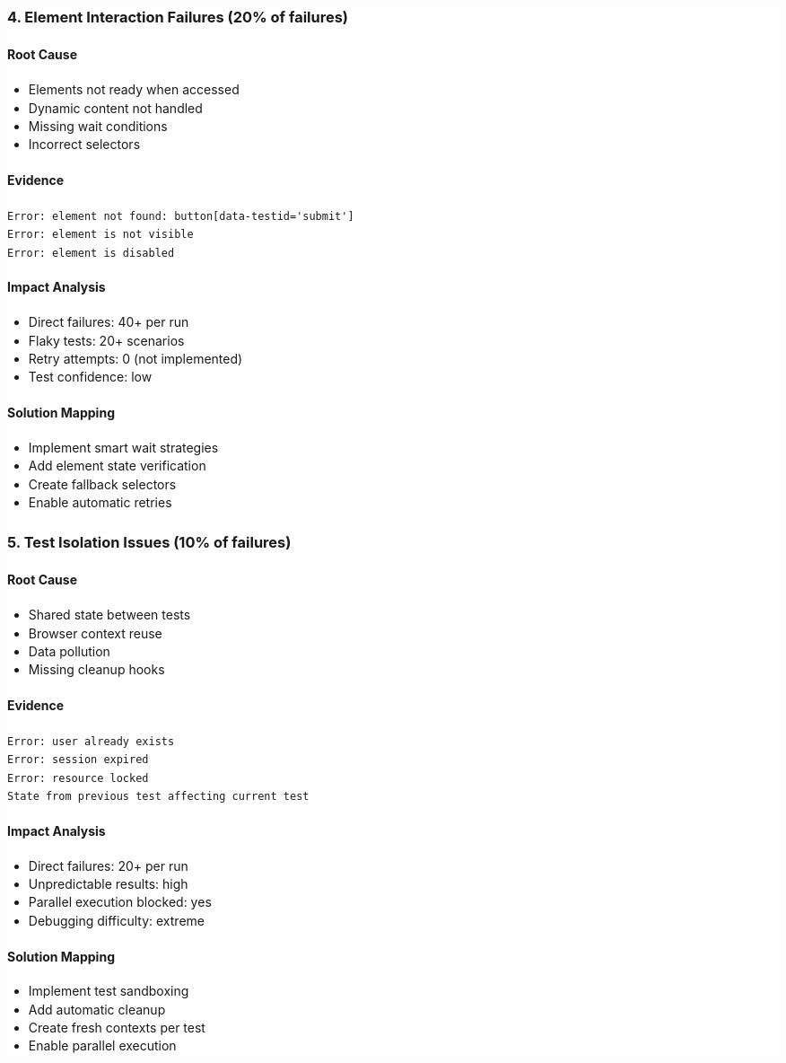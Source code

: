 ### 4. Element Interaction Failures (20% of failures)

#### Root Cause
- Elements not ready when accessed
- Dynamic content not handled
- Missing wait conditions
- Incorrect selectors

#### Evidence
```
Error: element not found: button[data-testid='submit']
Error: element is not visible
Error: element is disabled
```

#### Impact Analysis
- Direct failures: 40+ per run
- Flaky tests: 20+ scenarios
- Retry attempts: 0 (not implemented)
- Test confidence: low

#### Solution Mapping
- Implement smart wait strategies
- Add element state verification
- Create fallback selectors
- Enable automatic retries

### 5. Test Isolation Issues (10% of failures)

#### Root Cause
- Shared state between tests
- Browser context reuse
- Data pollution
- Missing cleanup hooks

#### Evidence
```
Error: user already exists
Error: session expired
Error: resource locked
State from previous test affecting current test
```

#### Impact Analysis
- Direct failures: 20+ per run
- Unpredictable results: high
- Parallel execution blocked: yes
- Debugging difficulty: extreme

#### Solution Mapping
- Implement test sandboxing
- Add automatic cleanup
- Create fresh contexts per test
- Enable parallel execution
